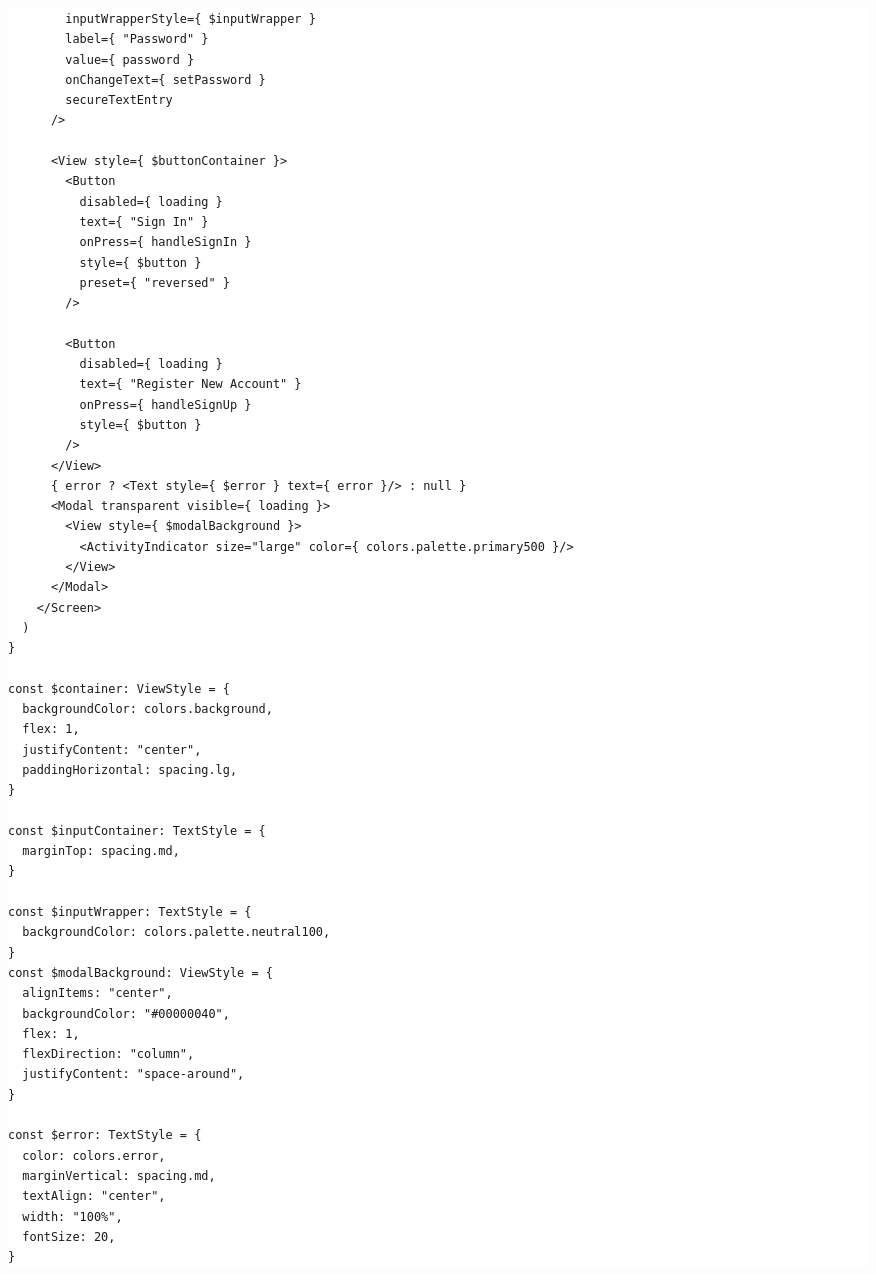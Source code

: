 ```tsx
        inputWrapperStyle={ $inputWrapper }
        label={ "Password" }
        value={ password }
        onChangeText={ setPassword }
        secureTextEntry
      />

      <View style={ $buttonContainer }>
        <Button
          disabled={ loading }
          text={ "Sign In" }
          onPress={ handleSignIn }
          style={ $button }
          preset={ "reversed" }
        />

        <Button
          disabled={ loading }
          text={ "Register New Account" }
          onPress={ handleSignUp }
          style={ $button }
        />
      </View>
      { error ? <Text style={ $error } text={ error }/> : null }
      <Modal transparent visible={ loading }>
        <View style={ $modalBackground }>
          <ActivityIndicator size="large" color={ colors.palette.primary500 }/>
        </View>
      </Modal>
    </Screen>
  )
}

const $container: ViewStyle = {
  backgroundColor: colors.background,
  flex: 1,
  justifyContent: "center",
  paddingHorizontal: spacing.lg,
}

const $inputContainer: TextStyle = {
  marginTop: spacing.md,
}

const $inputWrapper: TextStyle = {
  backgroundColor: colors.palette.neutral100,
}
const $modalBackground: ViewStyle = {
  alignItems: "center",
  backgroundColor: "#00000040",
  flex: 1,
  flexDirection: "column",
  justifyContent: "space-around",
}

const $error: TextStyle = {
  color: colors.error,
  marginVertical: spacing.md,
  textAlign: "center",
  width: "100%",
  fontSize: 20,
}

```